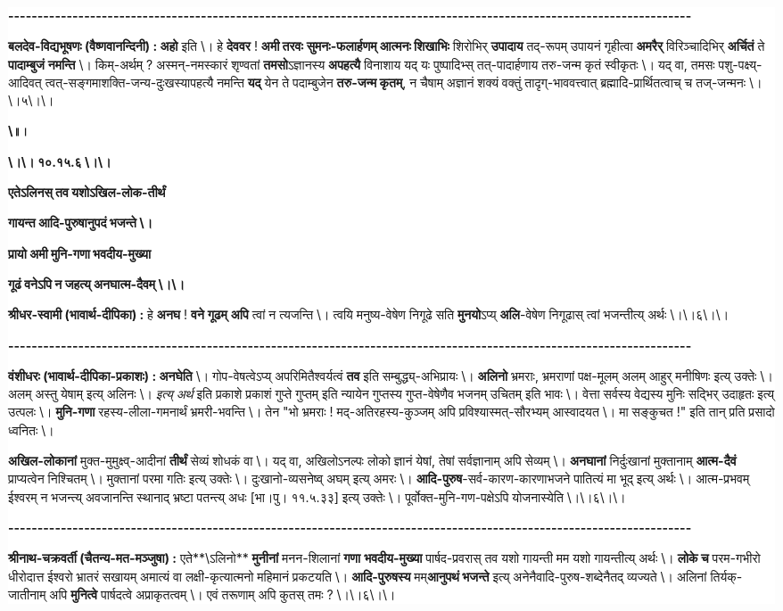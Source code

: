 **---------------------------------------------------------------------------------------------------------------------**

**बलदेव-विद्यभूषणः (वैष्णवानन्दिनी) : अहो** इति \। हे
**देववर** ! **अमी तरवः** **सुमनः-फलार्हणम् आत्मनः शिखाभिः**
शिरोभिर् **उपादाय** तद्-रूपम् उपायनं गृहीत्वा **अमरैर्**
विरिञ्चादिभिर् **अर्चितं** ते **पादाम्बुजं** **नमन्ति** \। किम्-अर्थम् ?
अस्मन्-नमस्कारं शृण्वतां **तमसो**ऽज्ञानस्य **अपहत्यै** विनाशाय यद्
यः पुष्पादिभ्स् तत्-पादार्हणाय तरु-जन्म कृतं स्वीकृतः \। यद् वा,
तमसः पशु-पक्ष्य्-आदिवत् त्वत्-सङ्गमाशक्ति-जन्य-दुःखस्यापहत्यै
नमन्ति **यद्** येन ते पदाम्बुजेन **तरु-जन्म कृतम्**, न चैषाम्
अज्ञानं शक्यं वक्तुं तादृग्-भाववत्त्वात् ब्रह्मादि-प्रार्थितत्वाच् च
तज्-जन्मनः \।\।५\।\।

**\॥।**

**\।\। १०.१५.६ \।\।**

**एतेऽलिनस् तव यशोऽखिल-लोक-तीर्थं**

**गायन्त आदि-पुरुषानुपदं भजन्ते \।**

**प्रायो अमी मुनि-गणा भवदीय-मुख्या**

**गूढं वनेऽपि न जहत्य् अनघात्म-दैवम् \।\।**

**श्रीधर-स्वामी (भावार्थ-दीपिका) :** हे **अनघ** ! **वने**
**गूढम्** **अपि** त्वां न त्यजन्ति \। त्वयि मनुष्य-वेषेण निगूढे सति
**मुनयो**ऽप्य् **अलि**-वेषेण निगूढास् त्वां भजन्तीत्य् अर्थः \।\।६\।\।

**---------------------------------------------------------------------------------------------------------------------**

**वंशीधरः (भावार्थ-दीपिका-प्रकाशः) : अनघेति** \।
गोप-वेषत्वेऽप्य् अपरिमितैश्वर्यत्वं **तव** इति सम्बुद्ध्य्-अभिप्रायः
\। **अलिनो** भ्रमराः, भ्रमराणां पक्ष-मूलम् अलम् आहुर् मनीषिणः इत्य्
उक्तेः \। अलम् अस्तु येषाम् इत्य् अलिनः \। *इत्य् अर्थ* इति प्रकाशे प्रकाशं
गुप्ते गुप्तम् इति न्यायेन गुप्तस्य गुप्त-वेषेणैव भजनम् उचितम् इति
भावः \। वेत्ता सर्वस्य वेद्यस्य मुनिः सद्भिर् उदाहृतः इत्य् उत्पलः \।
**मुनि-गणा** रहस्य-लीला-गमनार्थं भ्रमरी-भवन्ति \। तेन "भो
भ्रमराः ! मद्-अतिरहस्य-कुञ्जम् अपि प्रविश्यास्मत्-सौरभ्यम् आस्वादयत
\। मा सङ्कुचत !" इति तान् प्रति प्रसादो ध्वनितः \।

**अखिल-लोकानां** मुक्त-मुमुक्ष्व्-आदीनां **तीर्थं** सेव्यं शोधकं वा
\। यद् वा, अखिलोऽनल्पः लोको ज्ञानं येषां, तेषां सर्वज्ञानाम् अपि सेव्यम्
\। **अनघानां** निर्दुःखानां मुक्तानाम् **आत्म-दैवं** प्राप्यत्वेन
निश्चितम् \। मुक्तानां परमा गतिः इत्य् उक्तेः \। दुःखानो-व्यसनेष्व् अघम्
इत्य् अमरः \। **आदि-पुरुष**-सर्व-कारण-कारणाभजने पातित्यं मा भूद्
इत्य् अर्थः \। आत्म-प्रभवम् ईश्वरम् न भजन्त्य् अवजानन्ति स्थानाद्
भ्रष्टा पतन्त्य् अधः \[भा।पु। ११.५.३३\] इत्य् उक्तेः \।
पूर्वोक्त-मुनि-गण-पक्षेऽपि योजनास्येति \।\।६\।\।

**---------------------------------------------------------------------------------------------------------------------**

**श्रीनाथ-चक्रवर्ती (चैतन्य-मत-मञ्जुषा) :** एते**\ऽलिनो**
**मुनीनां** मनन-शिलानां **गणा** **भवदीय-मुख्या**
पार्षद-प्रवरास् तव यशो गायन्ती मम यशो गायन्तीत्य् अर्थः \। **लोके
च** परम-गभीरो धीरोदात्त ईश्वरो भ्रातरं सखायम् अमात्यं वा
लक्षी-कृत्यात्मनो महिमानं प्रकटयति \। **आदि-पुरुषस्य**
मम्**आनुपथं भजन्ते** इत्य् अनेनैवादि-पुरुष-शब्देनैतद् व्यज्यते \।
अलिनां तिर्यक्-जातीनाम् अपि **मुनित्वे** पार्षदत्वे अप्राकृतत्वम् \। एवं
तरूणाम् अपि कुतस् तमः ? \।\।६\।\।


[^५७]: स्वमत-श्री-वृन्डवन-विहारार्थं
[^५८]: पालनेच्छा
[^५९]: पशु-पालानां
[^६०]: नोत् फ़ोउन्द्।
[^६१]: क्रीडाम् अन्यत्रातिदेशा-पूर्व-सदृश-कथनार्थम् आह
[^६२]: विहारे
[^६३]: त्वग्- इति पाठो न स्वीकार्यः \।
[^६४]: कार्य
[^६५]: स्व-स्मितम् अपि
[^६६]: निर्दिन्न् (?) अग्रजस्य
[^६७]: एतावान् एव लोके ऽस्मिन् पुंसः स्वार्थः परः स्मृतः \।